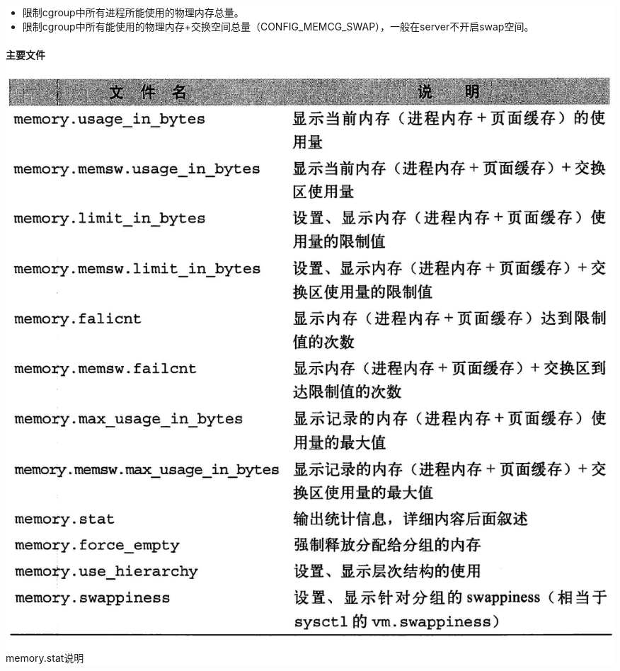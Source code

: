 - 限制cgroup中所有进程所能使用的物理内存总量。
- 限制cgroup中所有能使用的物理内存+交换空间总量（CONFIG_MEMCG_SWAP），一般在server不开启swap空间。

#### 主要文件

![memory_cgroup_file](./img/memory_cgroup_file.jpg)

memory.stat说明
